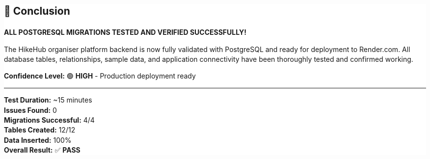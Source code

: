 
## 🎉 Conclusion

**ALL POSTGRESQL MIGRATIONS TESTED AND VERIFIED SUCCESSFULLY!**

The HikeHub organiser platform backend is now fully validated with PostgreSQL and ready for deployment to Render.com. All database tables, relationships, sample data, and application connectivity have been thoroughly tested and confirmed working.

**Confidence Level:** 🟢 **HIGH** - Production deployment ready

---

**Test Duration:** ~15 minutes  
**Issues Found:** 0  
**Migrations Successful:** 4/4  
**Tables Created:** 12/12  
**Data Inserted:** 100%  
**Overall Result:** ✅ **PASS**
